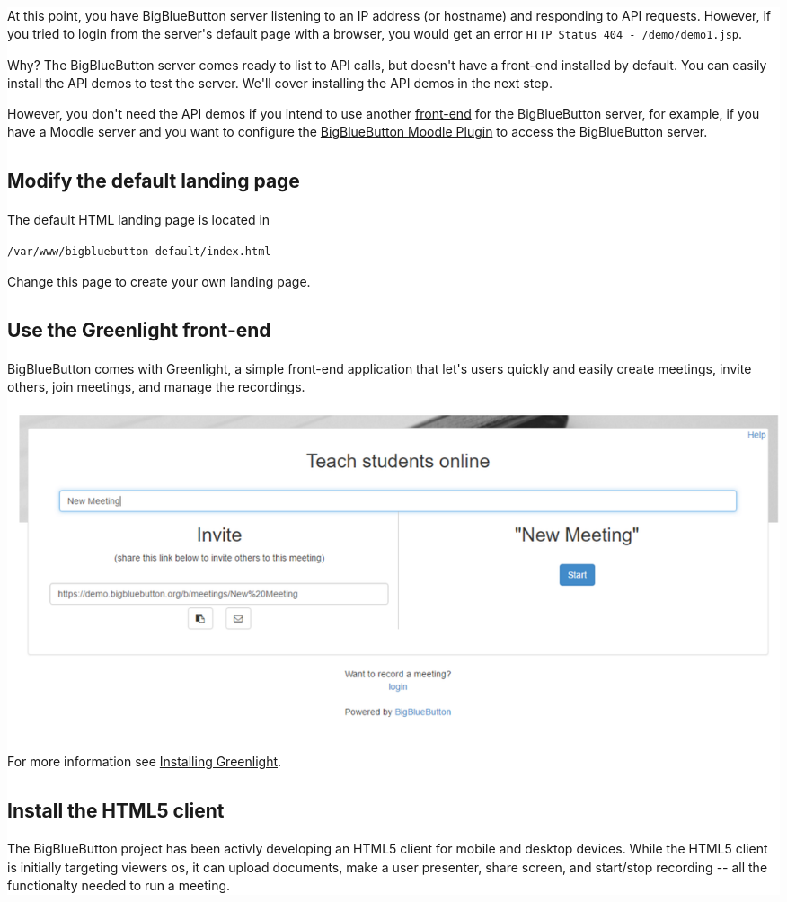 At this point, you have BigBlueButton server listening to an IP address (or hostname) and responding to API requests.  However, if you tried to login from the server's default page with a browser, you would get an error `HTTP Status 404 - /demo/demo1.jsp`.  

Why?  The BigBlueButton server comes ready to list to API calls, but doesn't have a front-end installed by default.  You can easily install the API demos to test the server.  We'll cover installing the API demos in the next step.

However, you don't need the API demos if you intend to use another [front-end](http://bigbluebutton.org/integrations/) for the BigBlueButton server, for example, if you have a Moodle server and you want to configure the [BigBlueButton Moodle Plugin](https://moodle.org/plugins/mod_bigbluebuttonbn) to access the BigBlueButton server.

## Modify the default landing page

The default HTML landing page is located in

```
/var/www/bigbluebutton-default/index.html
```

Change this page to create your own landing page.

## Use the Greenlight front-end

BigBlueButton comes with Greenlight, a simple front-end application that let's users quickly and easily create meetings, invite others, join meetings, and manage the recordings.

![greenlight-start](/images/gl-start.png)

For more information see [Installing Greenlight](/install/greenlight-v2.html).

## Install the HTML5 client

The BigBlueButton project has been activly developing an HTML5 client for mobile and desktop devices.  While the HTML5 client is initially targeting viewers os, it can upload documents, make a user presenter, share screen, and start/stop recording -- all the functionalty needed to run a meeting.
